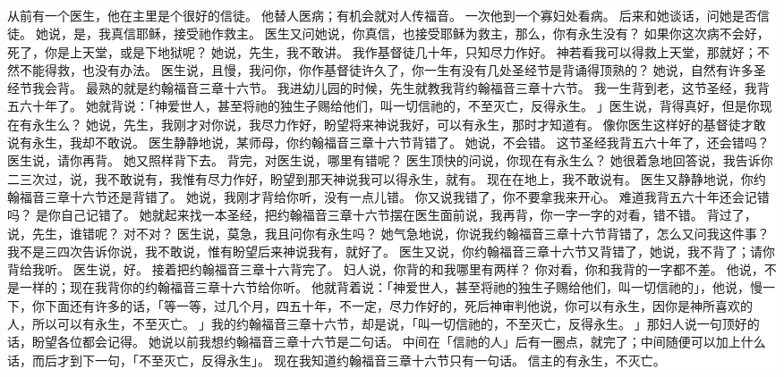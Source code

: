 从前有一个医生，他在主里是个很好的信徒。
他替人医病；有机会就对人传福音。
一次他到一个寡妇处看病。
后来和她谈话，问她是否信徒。
她说，是，我真信耶稣，接受祂作救主。
医生又问她说，你真信，也接受耶稣为救主，那么，你有永生没有？
如果你这次病不会好，死了，你是上天堂，或是下地狱呢？
她说，先生，我不敢讲。
我作基督徒几十年，只知尽力作好。
神若看我可以得救上天堂，那就好；不然不能得救，也没有办法。
医生说，且慢，我问你，你作基督徒许久了，你一生有没有几处圣经节是背诵得顶熟的？
她说，自然有许多圣经节我会背。
最熟的就是约翰福音三章十六节。
我进幼儿园的时候，先生就教我背约翰福音三章十六节。
我一生背到老，这节圣经，我背五六十年了。
她就背说：「神爱世人，甚至将祂的独生子赐给他们，叫一切信祂的，不至灭亡，反得永生。
」医生说，背得真好，但是你现在有永生么？
她说，先生，我刚才对你说，我尽力作好，盼望将来神说我好，可以有永生，那时才知道有。
像你医生这样好的基督徒才敢说有永生，我却不敢说。
医生静静地说，某师母，你约翰福音三章十六节背错了。
她说，不会错。
这节圣经我背五六十年了，还会错吗？
医生说，请你再背。
她又照样背下去。
背完，对医生说，哪里有错呢？
医生顶快的问说，你现在有永生么？
她很着急地回答说，我告诉你二三次过，说，我不敢说有，我惟有尽力作好，盼望到那天神说我可以得永生，就有。
现在在地上，我不敢说有。
医生又静静地说，你约翰福音三章十六节还是背错了。
她说，我刚才背给你听，没有一点儿错。
你又说我错了，你不要拿我来开心。
难道我背五六十年还会记错吗？
是你自己记错了。
她就起来找一本圣经，把约翰福音三章十六节摆在医生面前说，我再背，你一字一字的对看，错不错。
背过了，说，先生，谁错呢？
对不对？
医生说，莫急，我且问你有永生吗？
她气急地说，你说我约翰福音三章十六节背错了，怎么又问我这件事？
我不是三四次告诉你说，我不敢说，惟有盼望后来神说我有，就好了。
医生又说，你约翰福音三章十六节又背错了，她说，我不背了；请你背给我听。
医生说，好。
接着把约翰福音三章十六背完了。
妇人说，你背的和我哪里有两样？
你对看，你和我背的一字都不差。
他说，不是一样的；现在我背你的约翰福音三章十六节给你听。
他就背着说：「神爱世人，甚至将祂的独生子赐给他们，叫一切信祂的」，他说，慢一下，你下面还有许多的话，「等一等，过几个月，四五十年，不一定，尽力作好的，死后神审判他说，你可以有永生，因你是神所喜欢的人，所以可以有永生，不至灭亡。
」我的约翰福音三章十六节，却是说，「叫一切信祂的，不至灭亡，反得永生。
」那妇人说一句顶好的话，盼望各位都会记得。
她说以前我想约翰福音三章十六节是二句话。
中间在「信祂的人」后有一圈点，就完了；中间随便可以加上什么话，而后才到下一句，「不至灭亡，反得永生」。
现在我知道约翰福音三章十六节只有一句话。
信主的有永生，不灭亡。
